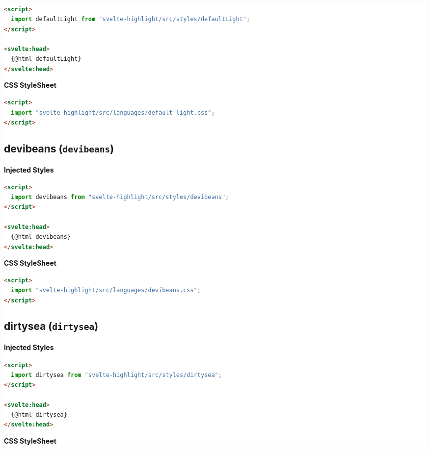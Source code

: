 ```html
<script>
  import defaultLight from "svelte-highlight/src/styles/defaultLight";
</script>

<svelte:head>
  {@html defaultLight}
</svelte:head>
```

**CSS StyleSheet**

```html
<script>
  import "svelte-highlight/src/languages/default-light.css";
</script>
```

## devibeans (`devibeans`)

**Injected Styles**

```html
<script>
  import devibeans from "svelte-highlight/src/styles/devibeans";
</script>

<svelte:head>
  {@html devibeans}
</svelte:head>
```

**CSS StyleSheet**

```html
<script>
  import "svelte-highlight/src/languages/devibeans.css";
</script>
```

## dirtysea (`dirtysea`)

**Injected Styles**

```html
<script>
  import dirtysea from "svelte-highlight/src/styles/dirtysea";
</script>

<svelte:head>
  {@html dirtysea}
</svelte:head>
```

**CSS StyleSheet**
